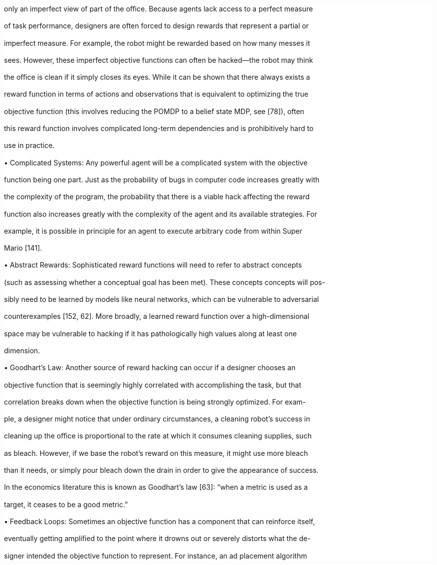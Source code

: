 only an imperfect view of part of the oﬃce. Because agents lack access to a perfect measure

of task performance, designers are often forced to design rewards that represent a partial or

imperfect measure. For example, the robot might be rewarded based on how many messes it

sees. However, these imperfect objective functions can often be hacked—the robot may think

the oﬃce is clean if it simply closes its eyes. While it can be shown that there always exists a

reward function in terms of actions and observations that is equivalent to optimizing the true

objective function (this involves reducing the POMDP to a belief state MDP, see [78]), often

this reward function involves complicated long-term dependencies and is prohibitively hard to

use in practice.

• Complicated Systems: Any powerful agent will be a complicated system with the objective

function being one part. Just as the probability of bugs in computer code increases greatly with

the complexity of the program, the probability that there is a viable hack aﬀecting the reward

function also increases greatly with the complexity of the agent and its available strategies. For

example, it is possible in principle for an agent to execute arbitrary code from within Super

Mario [141].

• Abstract Rewards: Sophisticated reward functions will need to refer to abstract concepts

(such as assessing whether a conceptual goal has been met). These concepts concepts will pos-

sibly need to be learned by models like neural networks, which can be vulnerable to adversarial

counterexamples [152, 62]. More broadly, a learned reward function over a high-dimensional

space may be vulnerable to hacking if it has pathologically high values along at least one

dimension.

• Goodhart’s Law: Another source of reward hacking can occur if a designer chooses an

objective function that is seemingly highly correlated with accomplishing the task, but that

correlation breaks down when the objective function is being strongly optimized. For exam-

ple, a designer might notice that under ordinary circumstances, a cleaning robot’s success in

cleaning up the oﬃce is proportional to the rate at which it consumes cleaning supplies, such

as bleach. However, if we base the robot’s reward on this measure, it might use more bleach

than it needs, or simply pour bleach down the drain in order to give the appearance of success.

In the economics literature this is known as Goodhart’s law [63]: “when a metric is used as a

target, it ceases to be a good metric.”

• Feedback Loops: Sometimes an objective function has a component that can reinforce itself,

eventually getting ampliﬁed to the point where it drowns out or severely distorts what the de-

signer intended the objective function to represent. For instance, an ad placement algorithm
